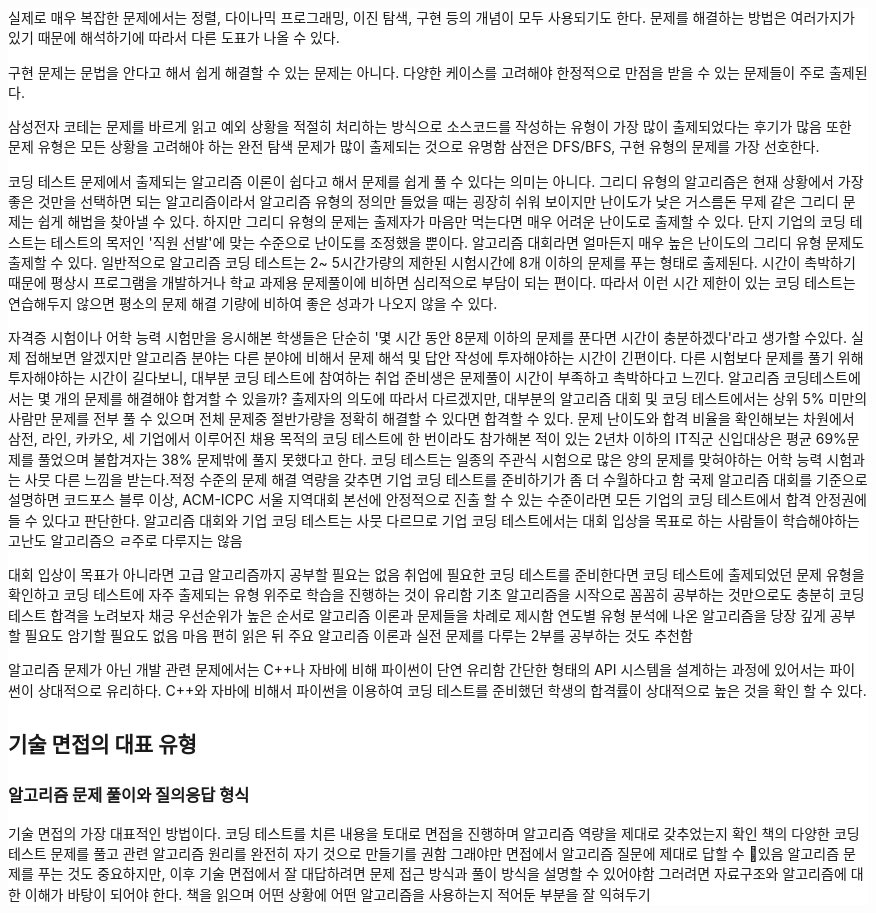 실제로 매우 복잡한 문제에서는 정렬, 다이나믹 프로그래밍, 이진 탐색, 구현 등의 개념이 모두 사용되기도 한다.
문제를 해결하는 방법은 여러가지가 있기 때문에 해석하기에 따라서 다른 도표가 나올 수 있다.

구현 문제는 문법을 안다고 해서 쉽게 해결할 수 있는 문제는 아니다.
다양한 케이스를 고려해야 한정적으로 만점을 받을 수 있는 문제들이 주로 출제된다.

삼성전자 코테는 문제를 바르게 읽고 예외 상황을 적절히 처리하는 방식으로 소스코드를 작성하는 유형이 가장 많이 출제되었다는 후기가 많음 또한 문제 유형은 모든 상황을 고려해야 하는 완전 탐색 문제가 많이 출제되는 것으로 유명함 삼전은 DFS/BFS, 구현 유형의 문제를 가장 선호한다.

코딩 테스트 문제에서 출제되는 알고리즘 이론이 쉽다고 해서 문제를 쉽게 풀 수 있다는 의미는 아니다.
그리디 유형의 알고리즘은 현재 상황에서 가장 좋은 것만을 선택하면 되는 알고리즘이라서 알고리즘 유형의 정의만 들었을 때는 굉장히 쉬워 보이지만 난이도가 낮은 거스름돈 무제 같은 그리디 문제는 쉽게 해법을 찾아낼 수 있다.
하지만 그리디 유형의 문제는 출제자가 마음만 먹는다면 매우 어려운 난이도로 출제할 수 있다. 단지 기업의 코딩 테스트는 테스트의 목저인 '직원 선발'에 맞는 수준으로 난이도를 조정했을 뿐이다. 알고리즘 대회라면 얼마든지 매우 높은 난이도의 그리디 유형 문제도 출제할 수 있다.
일반적으로 알고리즘 코딩 테스트는 2~ 5시간가량의 제한된 시험시간에 8개 이하의 문제를 푸는 형태로 출제된다.
시간이 촉박하기 때문에 평상시 프로그램을 개발하거나 학교 과제용 문제풀이에 비하면 심리적으로 부담이 되는 편이다. 따라서 이런 시간 제한이 있는 코딩 테스트는 연습해두지 않으면 평소의 문제 해결 기량에 비하여 좋은 성과가 나오지 않을 수 있다.

자격증 시험이나 어학 능력 시험만을 응시해본 학생들은 단순히 '몇 시간 동안 8문제 이하의 문제를 푼다면 시간이 충분하겠다'라고 생가할 수있다. 실제 접해보면 알겠지만 알고리즘 분야는 다른 분야에 비해서 문제 해석 및 답안 작성에 투자해야하는 시간이 긴편이다.
다른 시험보다 문제를 풀기 위해 투자해야하는 시간이 길다보니, 대부분 코딩 테스트에 참여하는 취업 준비생은 문제풀이 시간이 부족하고 촉박하다고 느낀다. 
알고리즘 코딩테스트에서는 몇 개의 문제를 해결해야 합겨할 수 있을까?
출제자의 의도에 따라서 다르겠지만, 대부분의 알고리즘 대회 및 코딩 테스트에서는 상위 5% 미만의 사람만 문제를 전부 풀 수 있으며 전체 문제중 절반가량을 정확히 해결할 수 있다면 합격할 수 있다.
문제 난이도와 합격 비율을 확인해보는 차원에서 삼전, 라인, 카카오, 세 기업에서 이루어진 채용 목적의 코딩 테스트에 한 번이라도 참가해본 적이 있는 2년차 이하의 IT직군 신입대상은 평균 69%문제를 풀었으며 불합겨자는 38% 문제밖에 풀지 못했다고 한다.
코딩 테스트는 일종의 주관식 시험으로 많은 양의 문제를 맞혀야하는 어학 능력 시험과는 사뭇 다른 느낌을 받는다.적정 수준의 문제 해결 역량을 갖추면 기업 코딩 테스트를 준비하기가 좀 더 수월하다고 함
국제 알고리즘 대회를 기준으로 설명하면 코드포스 블루 이상, ACM-ICPC 서울 지역대회 본선에 안정적으로 진출 할 수 있는 수준이라면 모든 기업의 코딩 테스트에서 합격 안정권에 들 수 있다고 판단한다.
알고리즘 대회와 기업 코딩 테스트는 사뭇 다르므로 기업 코딩 테스트에서는 대회 입상을 목표로 하는 사람들이 학습해야하는 고난도 알고리즘으 ㄹ주로 다루지는 않음

대회 입상이 목표가 아니라면 고급 알고리즘까지 공부할 필요는 없음
취업에 필요한 코딩 테스트를 준비한다면 코딩 테스트에 출제되었던 문제 유형을 확인하고 코딩 테스트에 자주 출제되는 유형 위주로 학습을 진행하는 것이 유리함
기초 알고리즘을 시작으로 꼼꼼히 공부하는 것만으로도 충분히 코딩 테스트 합격을 노려보자
채긍 우선순위가 높은 순서로 알고리즘 이론과 문제들을 차례로 제시함
연도별 유형 분석에 나온 알고리즘을 당장 깊게 공부할 필요도 암기할 필요도 없음
마음 편히 읽은 뒤 주요 알고리즘 이론과 실전 문제를 다루는 2부를 공부하는 것도 추천함

알고리즘 문제가 아닌 개발 관련 문제에서는 C++나 자바에 비해 파이썬이 단연 유리함
간단한 형태의 API 시스템을 설계하는 과정에 있어서는 파이썬이 상대적으로 유리하다.
C++와 자바에 비해서 파이썬을 이용하여 코딩 테스트를 준비했던 학생의 합격률이 상대적으로 높은 것을 확인 할 수 있다.


## 기술 면접의 대표 유형
### 알고리즘 문제 풀이와 질의응답 형식
기술 면접의 가장 대표적인 방법이다. 코딩 테스트를 치른 내용을 토대로 면접을 진행하며 알고리즘 역량을 제대로 갖추었는지 확인
책의 다양한 코딩 테스트 문제를 풀고 관련 알고리즘 원리를 완전히 자기 것으로 만들기를 권함
그래야만 면접에서 알고리즘 질문에 제대로 답할 수 있음
알고리즘 문제를 푸는 것도 중요하지만, 이후 기술 면접에서 잘 대답하려면 문제 접근 방식과 풀이 방식을 설명할 수 있어야함 그러려면 자료구조와 알고리즘에 대한 이해가 바탕이 되어야 한다.
책을 읽으며 어떤 상황에 어떤 알고리즘을 사용하는지 적어둔 부분을 잘 익혀두기
